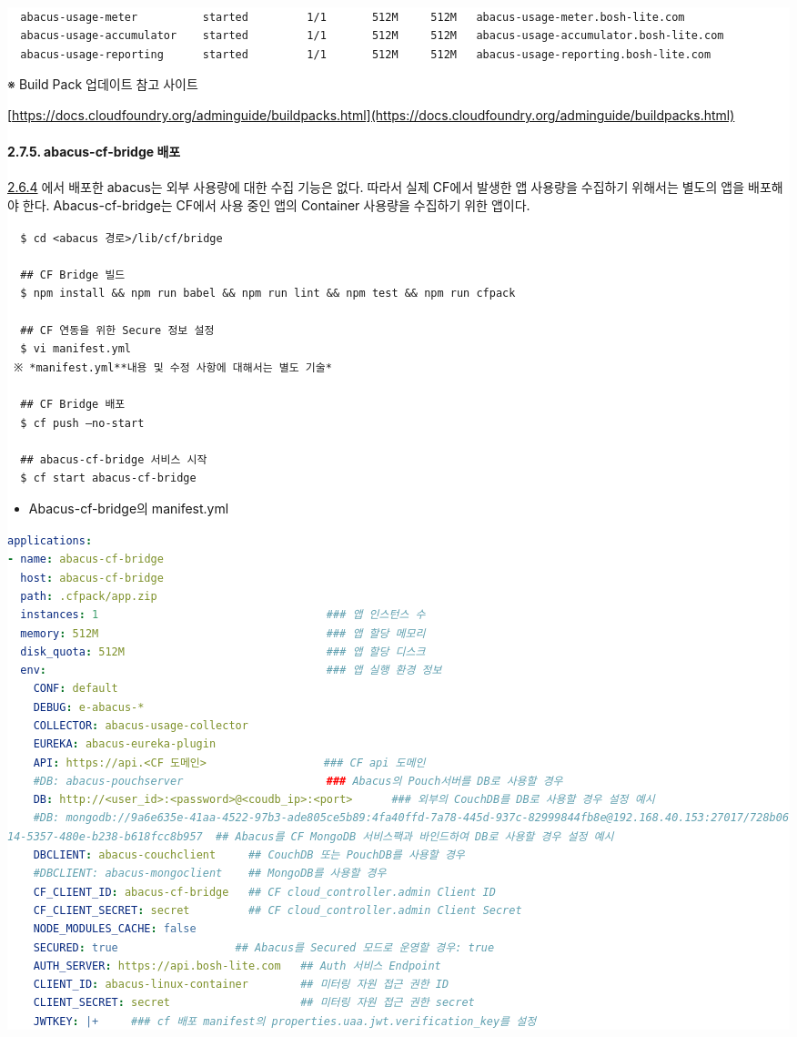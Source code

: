 ```text
  abacus-usage-meter          started         1/1       512M     512M   abacus-usage-meter.bosh-lite.com
  abacus-usage-accumulator    started         1/1       512M     512M   abacus-usage-accumulator.bosh-lite.com
  abacus-usage-reporting      started         1/1       512M     512M   abacus-usage-reporting.bosh-lite.com
```

※ Build Pack 업데이트 참고 사이트

[https://docs.cloudfoundry.org/adminguide/buildpacks.html](https://docs.cloudfoundry.org/adminguide/buildpacks.html)

#### 2.7.5. abacus-cf-bridge 배포

[2.6.4](paas-ta_metering_-_.md#23) 에서 배포한 abacus는 외부 사용량에 대한 수집 기능은 없다. 따라서 실제 CF에서 발생한 앱 사용량을 수집하기 위해서는 별도의 앱을 배포해야 한다. Abacus-cf-bridge는 CF에서 사용 중인 앱의 Container 사용량을 수집하기 위한 앱이다.

```text
  $ cd <abacus 경로>/lib/cf/bridge

  ## CF Bridge 빌드
  $ npm install && npm run babel && npm run lint && npm test && npm run cfpack

  ## CF 연동을 위한 Secure 정보 설정
  $ vi manifest.yml
 ※ *manifest.yml**내용 및 수정 사항에 대해서는 별도 기술*

  ## CF Bridge 배포
  $ cf push –no-start

  ## abacus-cf-bridge 서비스 시작
  $ cf start abacus-cf-bridge
```

* Abacus-cf-bridge의 manifest.yml

```yaml
applications:
- name: abacus-cf-bridge
  host: abacus-cf-bridge
  path: .cfpack/app.zip
  instances: 1                                   ### 앱 인스턴스 수
  memory: 512M                                   ### 앱 할당 메모리
  disk_quota: 512M                               ### 앱 할당 디스크
  env:                                           ### 앱 실행 환경 정보
    CONF: default
    DEBUG: e-abacus-*
    COLLECTOR: abacus-usage-collector
    EUREKA: abacus-eureka-plugin
    API: https://api.<CF 도메인>                  ### CF api 도메인
    #DB: abacus-pouchserver                      ### Abacus의 Pouch서버를 DB로 사용할 경우
    DB: http://<user_id>:<password>@<coudb_ip>:<port>      ### 외부의 CouchDB를 DB로 사용할 경우 설정 예시
    #DB: mongodb://9a6e635e-41aa-4522-97b3-ade805ce5b89:4fa40ffd-7a78-445d-937c-82999844fb8e@192.168.40.153:27017/728b0614-5357-480e-b238-b618fcc8b957  ## Abacus를 CF MongoDB 서비스팩과 바인드하여 DB로 사용할 경우 설정 예시
    DBCLIENT: abacus-couchclient     ## CouchDB 또는 PouchDB를 사용할 경우
    #DBCLIENT: abacus-mongoclient    ## MongoDB를 사용할 경우
    CF_CLIENT_ID: abacus-cf-bridge   ## CF cloud_controller.admin Client ID
    CF_CLIENT_SECRET: secret         ## CF cloud_controller.admin Client Secret
    NODE_MODULES_CACHE: false
    SECURED: true                  ## Abacus를 Secured 모드로 운영할 경우: true
    AUTH_SERVER: https://api.bosh-lite.com   ## Auth 서비스 Endpoint
    CLIENT_ID: abacus-linux-container        ## 미터링 자원 접근 권한 ID
    CLIENT_SECRET: secret                    ## 미터링 자원 접근 권한 secret
    JWTKEY: |+     ### cf 배포 manifest의 properties.uaa.jwt.verification_key를 설정
```